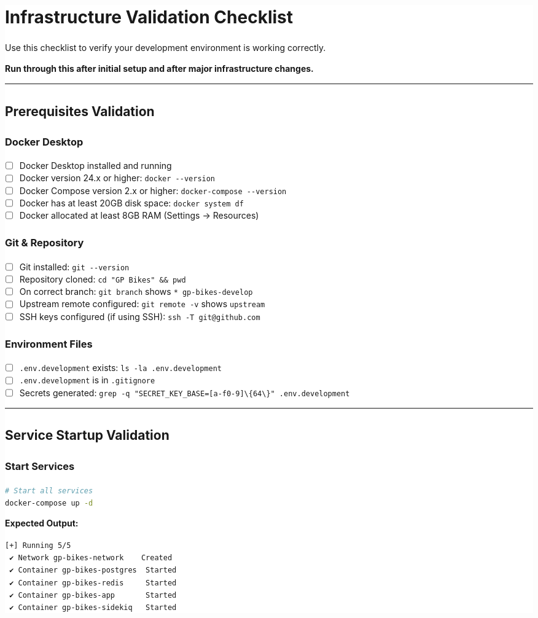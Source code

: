 # Infrastructure Validation Checklist

Use this checklist to verify your development environment is working correctly.

**Run through this after initial setup and after major infrastructure changes.**

---

## Prerequisites Validation

### Docker Desktop

- [ ] Docker Desktop installed and running
- [ ] Docker version 24.x or higher: `docker --version`
- [ ] Docker Compose version 2.x or higher: `docker-compose --version`
- [ ] Docker has at least 20GB disk space: `docker system df`
- [ ] Docker allocated at least 8GB RAM (Settings → Resources)

### Git & Repository

- [ ] Git installed: `git --version`
- [ ] Repository cloned: `cd "GP Bikes" && pwd`
- [ ] On correct branch: `git branch` shows `* gp-bikes-develop`
- [ ] Upstream remote configured: `git remote -v` shows `upstream`
- [ ] SSH keys configured (if using SSH): `ssh -T git@github.com`

### Environment Files

- [ ] `.env.development` exists: `ls -la .env.development`
- [ ] `.env.development` is in `.gitignore`
- [ ] Secrets generated: `grep -q "SECRET_KEY_BASE=[a-f0-9]\{64\}" .env.development`

---

## Service Startup Validation

### Start Services

```bash
# Start all services
docker-compose up -d
```

**Expected Output:**
```
[+] Running 5/5
 ✔ Network gp-bikes-network    Created
 ✔ Container gp-bikes-postgres  Started
 ✔ Container gp-bikes-redis     Started
 ✔ Container gp-bikes-app       Started
 ✔ Container gp-bikes-sidekiq   Started
```
